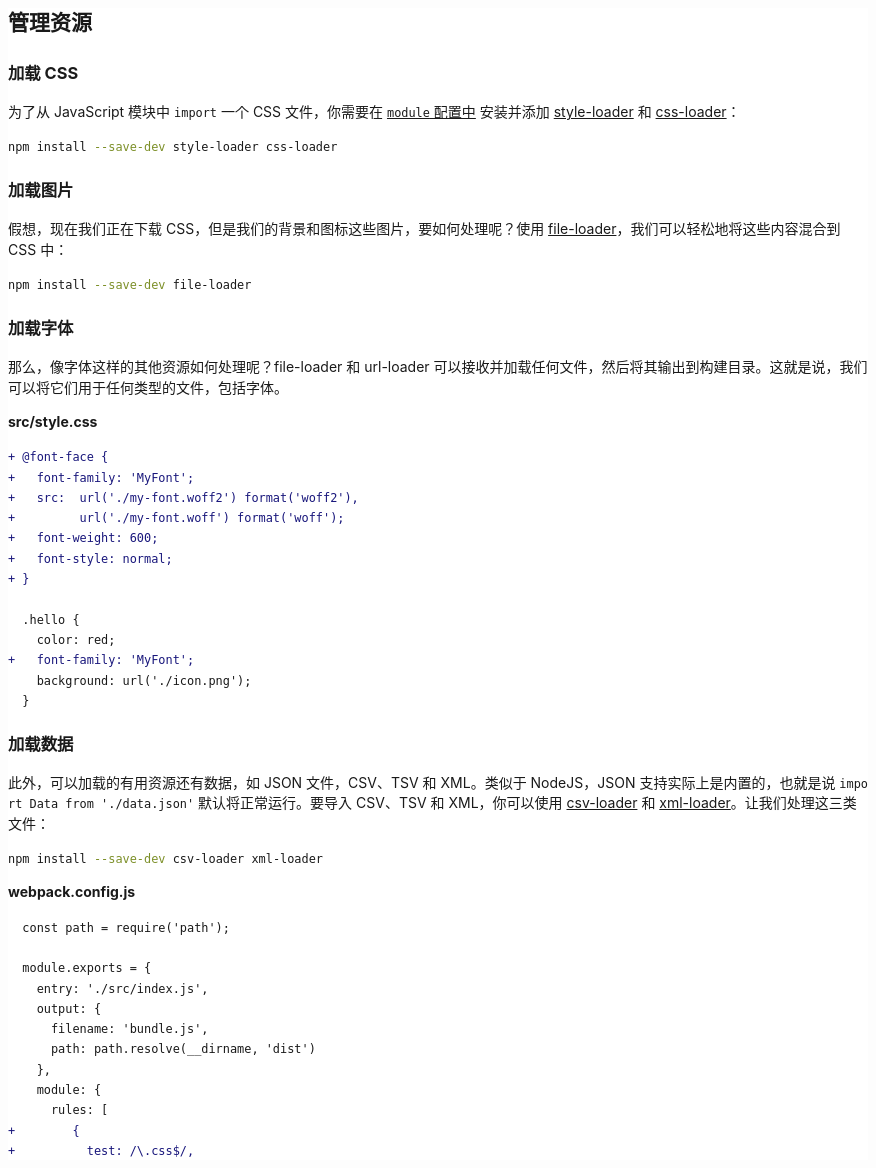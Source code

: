 ## 管理资源

### 加载 CSS

为了从 JavaScript 模块中 `import` 一个 CSS 文件，你需要在 [`module` 配置中](https://www.webpackjs.com/configuration/module) 安装并添加 [style-loader](https://www.webpackjs.com/loaders/style-loader) 和 [css-loader](https://www.webpackjs.com/loaders/css-loader)：

```bash
npm install --save-dev style-loader css-loader
```

### 加载图片

假想，现在我们正在下载 CSS，但是我们的背景和图标这些图片，要如何处理呢？使用 [file-loader](https://www.webpackjs.com/loaders/file-loader)，我们可以轻松地将这些内容混合到 CSS 中：

```bash
npm install --save-dev file-loader
```

### 加载字体

那么，像字体这样的其他资源如何处理呢？file-loader 和 url-loader 可以接收并加载任何文件，然后将其输出到构建目录。这就是说，我们可以将它们用于任何类型的文件，包括字体。

**src/style.css**

```diff
+ @font-face {
+   font-family: 'MyFont';
+   src:  url('./my-font.woff2') format('woff2'),
+         url('./my-font.woff') format('woff');
+   font-weight: 600;
+   font-style: normal;
+ }

  .hello {
    color: red;
+   font-family: 'MyFont';
    background: url('./icon.png');
  }
```

### 加载数据

此外，可以加载的有用资源还有数据，如 JSON 文件，CSV、TSV 和 XML。类似于 NodeJS，JSON 支持实际上是内置的，也就是说 `import Data from './data.json'` 默认将正常运行。要导入 CSV、TSV 和 XML，你可以使用 [csv-loader](https://github.com/theplatapi/csv-loader) 和 [xml-loader](https://github.com/gisikw/xml-loader)。让我们处理这三类文件：

```bash
npm install --save-dev csv-loader xml-loader
```

**webpack.config.js**

```diff
  const path = require('path');

  module.exports = {
    entry: './src/index.js',
    output: {
      filename: 'bundle.js',
      path: path.resolve(__dirname, 'dist')
    },
    module: {
      rules: [
+        {
+          test: /\.css$/,
```